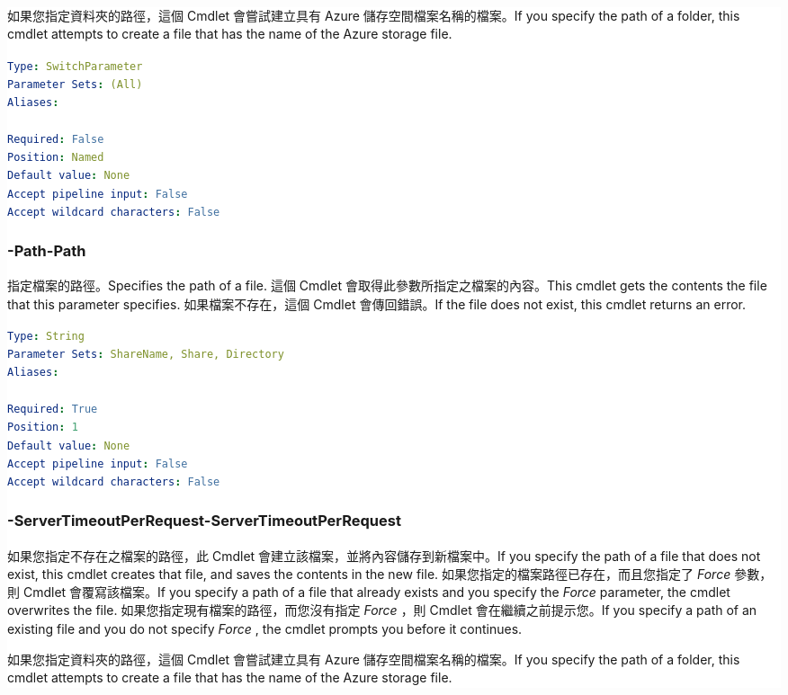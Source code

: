 <span data-ttu-id="c6df6-161">如果您指定資料夾的路徑，這個 Cmdlet 會嘗試建立具有 Azure 儲存空間檔案名稱的檔案。</span><span class="sxs-lookup"><span data-stu-id="c6df6-161">If you specify the path of a folder, this cmdlet attempts to create a file that has the name of the Azure storage file.</span></span>

```yaml
Type: SwitchParameter
Parameter Sets: (All)
Aliases: 

Required: False
Position: Named
Default value: None
Accept pipeline input: False
Accept wildcard characters: False
```

### <span data-ttu-id="c6df6-162">-Path</span><span class="sxs-lookup"><span data-stu-id="c6df6-162">-Path</span></span>
<span data-ttu-id="c6df6-163">指定檔案的路徑。</span><span class="sxs-lookup"><span data-stu-id="c6df6-163">Specifies the path of a file.</span></span>
<span data-ttu-id="c6df6-164">這個 Cmdlet 會取得此參數所指定之檔案的內容。</span><span class="sxs-lookup"><span data-stu-id="c6df6-164">This cmdlet gets the contents the file that this parameter specifies.</span></span>
<span data-ttu-id="c6df6-165">如果檔案不存在，這個 Cmdlet 會傳回錯誤。</span><span class="sxs-lookup"><span data-stu-id="c6df6-165">If the file does not exist, this cmdlet returns an error.</span></span>

```yaml
Type: String
Parameter Sets: ShareName, Share, Directory
Aliases: 

Required: True
Position: 1
Default value: None
Accept pipeline input: False
Accept wildcard characters: False
```

### <span data-ttu-id="c6df6-166">-ServerTimeoutPerRequest</span><span class="sxs-lookup"><span data-stu-id="c6df6-166">-ServerTimeoutPerRequest</span></span>
<span data-ttu-id="c6df6-167">如果您指定不存在之檔案的路徑，此 Cmdlet 會建立該檔案，並將內容儲存到新檔案中。</span><span class="sxs-lookup"><span data-stu-id="c6df6-167">If you specify the path of a file that does not exist, this cmdlet creates that file, and saves the contents in the new file.</span></span>
<span data-ttu-id="c6df6-168">如果您指定的檔案路徑已存在，而且您指定了 *Force* 參數，則 Cmdlet 會覆寫該檔案。</span><span class="sxs-lookup"><span data-stu-id="c6df6-168">If you specify a path of a file that already exists and you specify the *Force* parameter, the cmdlet overwrites the file.</span></span>
<span data-ttu-id="c6df6-169">如果您指定現有檔案的路徑，而您沒有指定 *Force* ，則 Cmdlet 會在繼續之前提示您。</span><span class="sxs-lookup"><span data-stu-id="c6df6-169">If you specify a path of an existing file and you do not specify *Force* , the cmdlet prompts you before it continues.</span></span>

<span data-ttu-id="c6df6-170">如果您指定資料夾的路徑，這個 Cmdlet 會嘗試建立具有 Azure 儲存空間檔案名稱的檔案。</span><span class="sxs-lookup"><span data-stu-id="c6df6-170">If you specify the path of a folder, this cmdlet attempts to create a file that has the name of the Azure storage file.</span></span>
